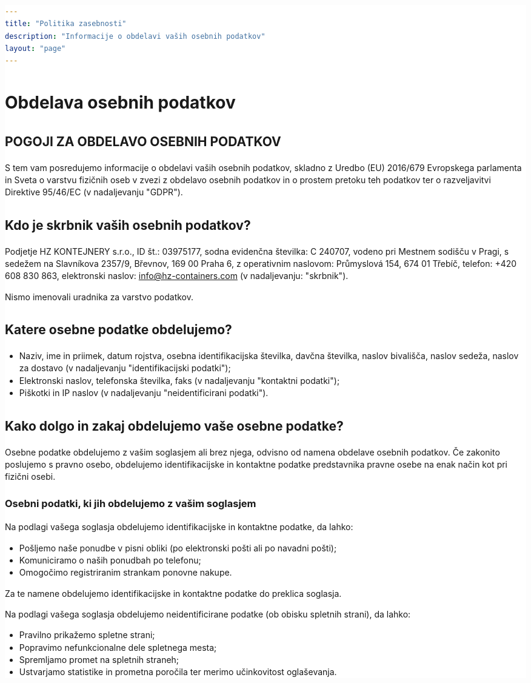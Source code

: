 ```yaml
---
title: "Politika zasebnosti"
description: "Informacije o obdelavi vaših osebnih podatkov"
layout: "page"
---
```


# Obdelava osebnih podatkov

## POGOJI ZA OBDELAVO OSEBNIH PODATKOV

S tem vam posredujemo informacije o obdelavi vaših osebnih podatkov, skladno z Uredbo (EU) 2016/679 Evropskega parlamenta in Sveta o varstvu fizičnih oseb v zvezi z obdelavo osebnih podatkov in o prostem pretoku teh podatkov ter o razveljavitvi Direktive 95/46/EC (v nadaljevanju "GDPR").

## Kdo je skrbnik vaših osebnih podatkov?

Podjetje HZ KONTEJNERY s.r.o., ID št.: 03975177, sodna evidenčna številka: C 240707, vodeno pri Mestnem sodišču v Pragi, s sedežem na Slavníkova 2357/9, Břevnov, 169 00 Praha 6, z operativnim naslovom: Průmyslová 154, 674 01 Třebíč, telefon: +420 608 830 863, elektronski naslov: info@hz-containers.com (v nadaljevanju: "skrbnik").

Nismo imenovali uradnika za varstvo podatkov.

## Katere osebne podatke obdelujemo?

- Naziv, ime in priimek, datum rojstva, osebna identifikacijska številka, davčna številka, naslov bivališča, naslov sedeža, naslov za dostavo (v nadaljevanju "identifikacijski podatki");
- Elektronski naslov, telefonska številka, faks (v nadaljevanju "kontaktni podatki");
- Piškotki in IP naslov (v nadaljevanju "neidentificirani podatki").

## Kako dolgo in zakaj obdelujemo vaše osebne podatke?

Osebne podatke obdelujemo z vašim soglasjem ali brez njega, odvisno od namena obdelave osebnih podatkov. Če zakonito poslujemo s pravno osebo, obdelujemo identifikacijske in kontaktne podatke predstavnika pravne osebe na enak način kot pri fizični osebi.

### Osebni podatki, ki jih obdelujemo z vašim soglasjem

Na podlagi vašega soglasja obdelujemo identifikacijske in kontaktne podatke, da lahko:
- Pošljemo naše ponudbe v pisni obliki (po elektronski pošti ali po navadni pošti);
- Komuniciramo o naših ponudbah po telefonu;
- Omogočimo registriranim strankam ponovne nakupe.

Za te namene obdelujemo identifikacijske in kontaktne podatke do preklica soglasja.

Na podlagi vašega soglasja obdelujemo neidentificirane podatke (ob obisku spletnih strani), da lahko:
- Pravilno prikažemo spletne strani;
- Popravimo nefunkcionalne dele spletnega mesta;
- Spremljamo promet na spletnih straneh;
- Ustvarjamo statistike in prometna poročila ter merimo učinkovitost oglaševanja.
